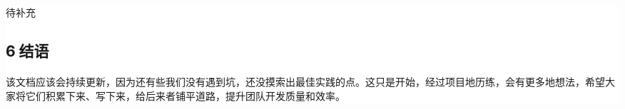 待补充
## 6 结语
该文档应该会持续更新，因为还有些我们没有遇到坑，还没摸索出最佳实践的点。这只是开始，经过项目地历练，会有更多地想法，希望大家将它们积累下来、写下来，给后来者铺平道路，提升团队开发质量和效率。